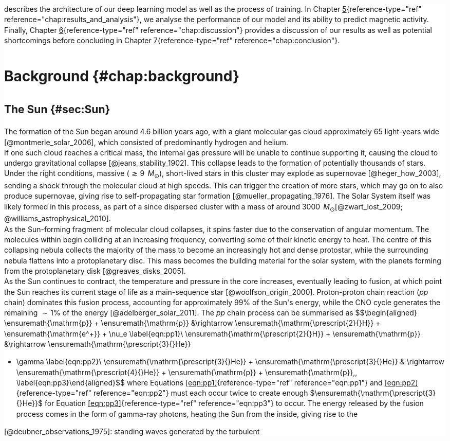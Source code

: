 describes the architecture of our deep learning model as well as the
process of training. In Chapter
[5](#chap:results_and_analysis){reference-type="ref"
reference="chap:results_and_analysis"}, we analyse the performance of
our model and its ability to predict magnetic activity. Finally, Chapter
[6](#chap:discussion){reference-type="ref" reference="chap:discussion"}
provides a discussion of our results as well as potential shortcomings
before concluding in Chapter [7](#chap:conclusion){reference-type="ref"
reference="chap:conclusion"}.

Background {#chap:background}
==========

The Sun {#sec:Sun}
-------

The formation of the Sun began around 4.6 billion years ago, with a
giant molecular gas cloud approximately 65 light-years wide
[@montmerle_solar_2006], which consisted of predominantly hydrogen and
helium.\
If one such cloud reaches a critical mass, the internal gas pressure
will be unable to continue supporting it, causing the cloud to undergo
gravitational collapse [@jeans_stability_1902]. This collapse leads to
the formation of potentially thousands of stars. Under the right
conditions, massive ($\gtrsim
\SI{9}{\,M_\odot}$), short-lived stars in this cluster may explode as
supernovae [@heger_how_2003], sending a shock through the molecular
cloud at high speeds. This can trigger the creation of more stars, which
may go on to also produce supernovae, giving rise to self-propagating
star formation [@mueller_propagating_1976]. The Solar System itself was
likely formed in this process, as part of a since dispersed cluster with
a mass of around
$\SI{3000}{\,M_\odot}$[@zwart_lost_2009; @williams_astrophysical_2010].\
As the Sun-forming fragment of molecular cloud collapses, it spins
faster due to the conservation of angular momentum. The molecules within
begin colliding at an increasing frequency, converting some of their
kinetic energy to heat. The centre of this collapsing nebula collects
the majority of the mass to become an increasingly hot and dense
protostar, while the surrounding nebula flattens into a protoplanetary
disc. This mass becomes the building material for the solar system, with
the planets forming from the protoplanetary disk [@greaves_disks_2005].\
As the Sun continues to contract, the temperature and pressure in the
core increases, eventually leading to fusion, at which point the Sun
reaches its current stage of life as a main-sequence star
[@woolfson_origin_2000]. Proton-proton chain reaction (*pp* chain)
dominates this fusion process, accounting for approximately $99\%$ of
the Sun's energy, while the CNO cycle generates the remaining $\sim 1\%$
of the energy [@adelberger_solar_2011]. The *pp* chain process can be
summarised as $$\begin{aligned}
  \ensuremath{\mathrm{p}} + \ensuremath{\mathrm{p}} &\rightarrow \ensuremath{\mathrm{\prescript{2}{}H}} + \ensuremath{\mathrm{e^+}} +
  \nu_e \label{eqn:pp1}\\
  \ensuremath{\mathrm{\prescript{2}{}H}} + \ensuremath{\mathrm{p}} &\rightarrow \ensuremath{\mathrm{\prescript{3}{}He}}
  + \gamma \label{eqn:pp2}\\
  \ensuremath{\mathrm{\prescript{3}{}He}} + \ensuremath{\mathrm{\prescript{3}{}He}} & \rightarrow
  \ensuremath{\mathrm{\prescript{4}{}He}} + \ensuremath{\mathrm{p}} + \ensuremath{\mathrm{p}}\,, \label{eqn:pp3}\end{aligned}$$
where Equations [\[eqn:pp1\]](#eqn:pp1){reference-type="ref"
reference="eqn:pp1"} and [\[eqn:pp2\]](#eqn:pp2){reference-type="ref"
reference="eqn:pp2"} must each occur twice to create enough
$\ensuremath{\mathrm{\prescript{3}{}He}}$ for Equation
[\[eqn:pp3\]](#eqn:pp3){reference-type="ref" reference="eqn:pp3"} to
occur. The energy released by the fusion process comes in the form of
gamma-ray photons, heating the Sun from the inside, giving rise to the

[@deubner_observations_1975]: standing waves generated by the turbulent